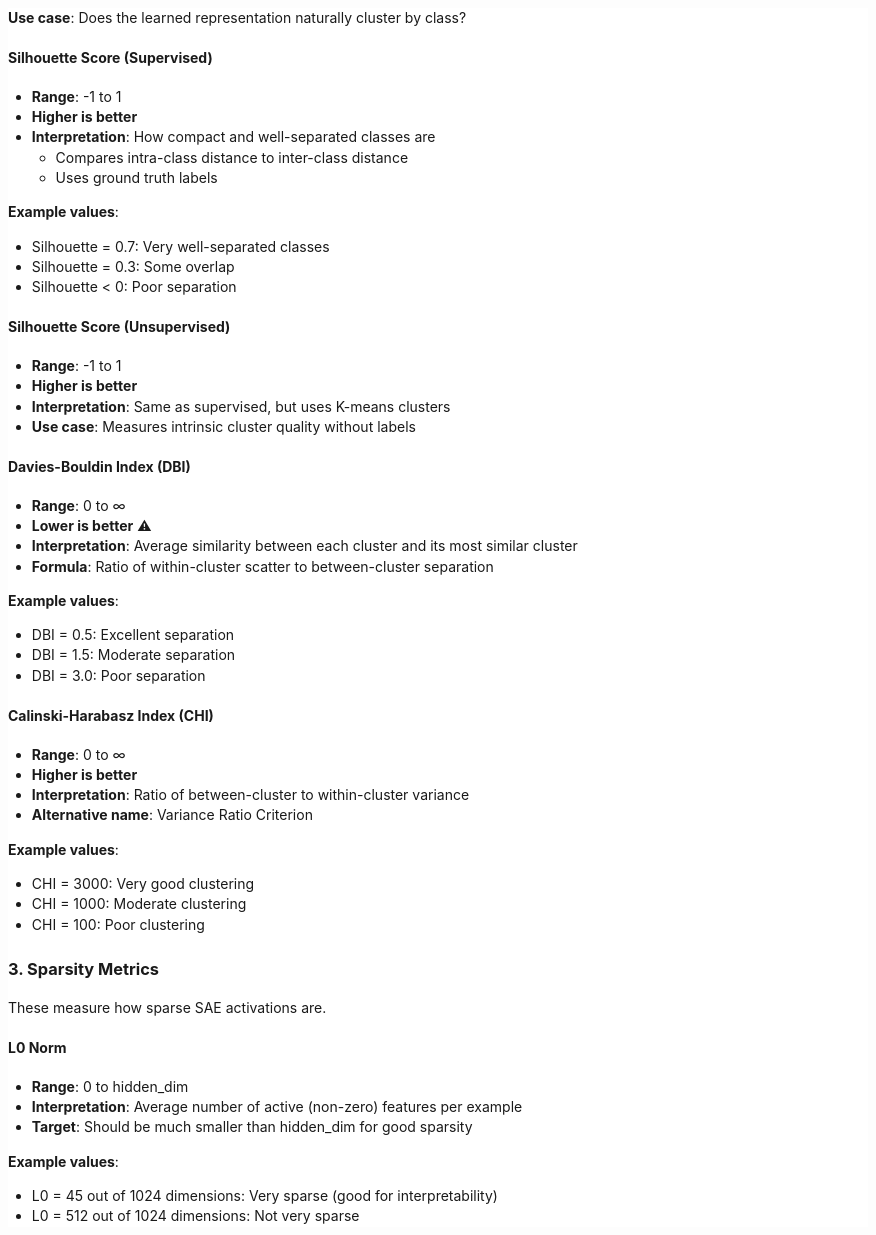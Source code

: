 **Use case**: Does the learned representation naturally cluster by class?

#### Silhouette Score (Supervised)
- **Range**: -1 to 1
- **Higher is better**
- **Interpretation**: How compact and well-separated classes are
  - Compares intra-class distance to inter-class distance
  - Uses ground truth labels

**Example values**:
- Silhouette = 0.7: Very well-separated classes
- Silhouette = 0.3: Some overlap
- Silhouette < 0: Poor separation

#### Silhouette Score (Unsupervised)
- **Range**: -1 to 1
- **Higher is better**
- **Interpretation**: Same as supervised, but uses K-means clusters
- **Use case**: Measures intrinsic cluster quality without labels

#### Davies-Bouldin Index (DBI)
- **Range**: 0 to ∞
- **Lower is better** ⚠️
- **Interpretation**: Average similarity between each cluster and its most similar cluster
- **Formula**: Ratio of within-cluster scatter to between-cluster separation

**Example values**:
- DBI = 0.5: Excellent separation
- DBI = 1.5: Moderate separation
- DBI = 3.0: Poor separation

#### Calinski-Harabasz Index (CHI)
- **Range**: 0 to ∞
- **Higher is better**
- **Interpretation**: Ratio of between-cluster to within-cluster variance
- **Alternative name**: Variance Ratio Criterion

**Example values**:
- CHI = 3000: Very good clustering
- CHI = 1000: Moderate clustering
- CHI = 100: Poor clustering

### 3. Sparsity Metrics

These measure how sparse SAE activations are.

#### L0 Norm
- **Range**: 0 to hidden_dim
- **Interpretation**: Average number of active (non-zero) features per example
- **Target**: Should be much smaller than hidden_dim for good sparsity

**Example values**:
- L0 = 45 out of 1024 dimensions: Very sparse (good for interpretability)
- L0 = 512 out of 1024 dimensions: Not very sparse
